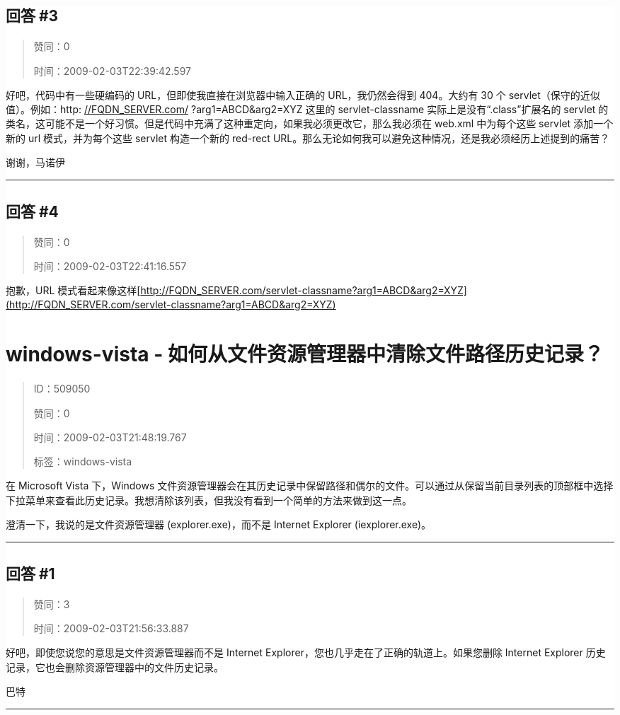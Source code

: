 ## 回答 #3

> 赞同：0
> 
> 时间：2009-02-03T22:39:42.597

好吧，代码中有一些硬编码的 URL，但即使我直接在浏览器中输入正确的 URL，我仍然会得到 404。大约有 30 个 servlet（保守的近似值）。例如：http: [//FQDN_SERVER.com/](http://FQDN_SERVER.com/) ?arg1=ABCD&arg2=XYZ 这里的 servlet-classname 实际上是没有“.class”扩展名的 servlet 的类名，这可能不是一个好习惯。但是代码中充满了这种重定向，如果我必须更改它，那么我必须在 web.xml 中为每个这些 servlet 添加一个新的 url 模式，并为每个这些 servlet 构造一个新的 red-rect URL。那么无论如何我可以避免这种情况，还是我必须经历上述提到的痛苦？

谢谢，马诺伊

* * *

## 回答 #4

> 赞同：0
> 
> 时间：2009-02-03T22:41:16.557

抱歉，URL 模式看起来像这样[http://FQDN_SERVER.com/servlet-classname?arg1=ABCD&arg2=XYZ](http://FQDN_SERVER.com/servlet-classname?arg1=ABCD&arg2=XYZ)

# windows-vista - 如何从文件资源管理器中清除文件路径历史记录？

> ID：509050
> 
> 赞同：0
> 
> 时间：2009-02-03T21:48:19.767
> 
> 标签：windows-vista

在 Microsoft Vista 下，Windows 文件资源管理器会在其历史记录中保留路径和偶尔的文件。可以通过从保留当前目录列表的顶部框中选择下拉菜单来查看此历史记录。我想清除该列表，但我没有看到一个简单的方法来做到这一点。

澄清一下，我说的是文件资源管理器 (explorer.exe)，而不是 Internet Explorer (iexplorer.exe)。

* * *

## 回答 #1

> 赞同：3
> 
> 时间：2009-02-03T21:56:33.887

好吧，即使您说您的意思是文件资源管理器而不是 Internet Explorer，您也几乎走在了正确的轨道上。如果您删除 Internet Explorer 历史记录，它也会删除资源管理器中的文件历史记录。

巴特

* * *
